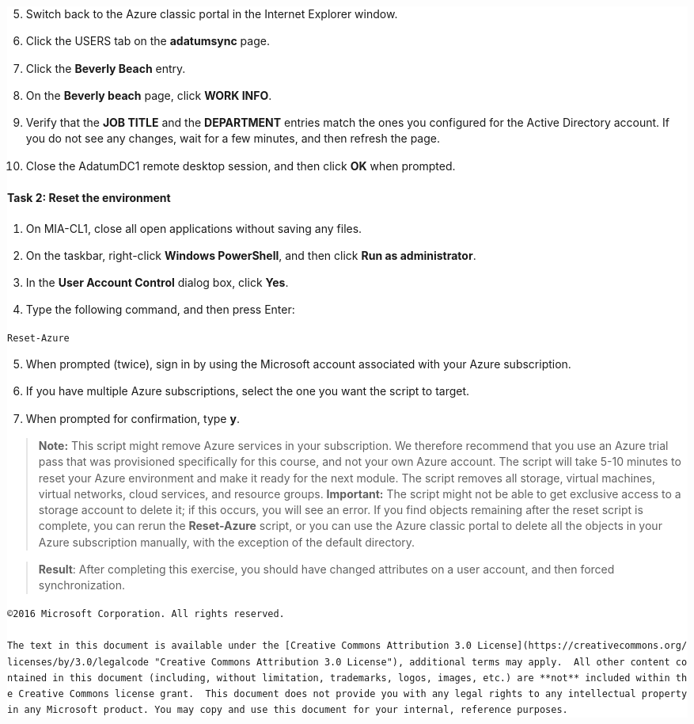5. Switch back to the Azure classic portal in the Internet Explorer window.

6. Click the USERS tab on the  **adatumsync** page.

7. Click the  **Beverly Beach** entry.

8. On the  **Beverly beach** page, click **WORK INFO**.

9. Verify that the  **JOB TITLE** and the **DEPARTMENT** entries match the ones you configured for the Active Directory account. If you do not see any changes, wait for a few minutes, and then refresh the page.

10. Close the AdatumDC1 remote desktop session, and then click  **OK** when prompted.



#### Task 2: Reset the environment
  
1. On MIA-CL1, close all open applications without saving any files.

2. On the taskbar, right-click  **Windows PowerShell**, and then click  **Run as administrator**. 

3. In the  **User Account Control** dialog box, click **Yes**.

4. Type the following command, and then press Enter:

  ```
  Reset-Azure 
  ```

5. When prompted (twice), sign in by using the Microsoft account associated with your Azure subscription.

6. If you have multiple Azure subscriptions, select the one you want the script to target.

7. When prompted for confirmation, type  **y**.

>  **Note:** This script might remove Azure services in your subscription. We therefore recommend that you use an Azure trial pass that was provisioned specifically for this course, and not your own Azure account.
> The script will take 5-10 minutes to reset your Azure environment and make it ready for the next module. 
> The script removes all storage, virtual machines, virtual networks, cloud services, and resource groups.
>  **Important:** The script might not be able to get exclusive access to a storage account to delete it; if this occurs, you will see an error. If you find objects remaining after the reset script is complete, you can rerun the **Reset-Azure** script, or you can use the Azure classic portal to delete all the objects in your Azure subscription manually, with the exception of the default directory.

>  **Result**: After completing this exercise, you should have changed attributes on a user account, and then forced synchronization. 



    ©2016 Microsoft Corporation. All rights reserved.

    The text in this document is available under the [Creative Commons Attribution 3.0 License](https://creativecommons.org/licenses/by/3.0/legalcode "Creative Commons Attribution 3.0 License"), additional terms may apply.  All other content contained in this document (including, without limitation, trademarks, logos, images, etc.) are **not** included within the Creative Commons license grant.  This document does not provide you with any legal rights to any intellectual property in any Microsoft product. You may copy and use this document for your internal, reference purposes.
